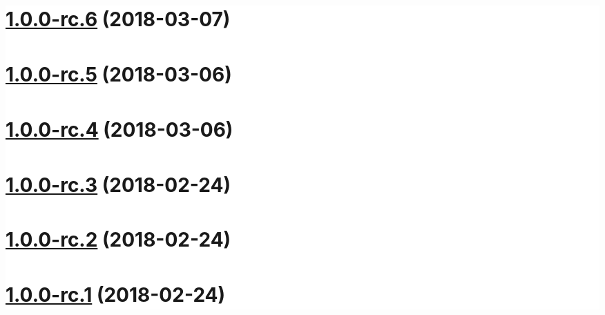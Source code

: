 

# [1.0.0-rc.6](https://github.com/bolt-design-system/bolt/tree/master/packages/components/bolt-icon/compare/v1.0.0-rc.5...v1.0.0-rc.6) (2018-03-07)



# [1.0.0-rc.5](https://github.com/bolt-design-system/bolt/tree/master/packages/components/bolt-icon/compare/v1.0.0-rc.4...v1.0.0-rc.5) (2018-03-06)



# [1.0.0-rc.4](https://github.com/bolt-design-system/bolt/tree/master/packages/components/bolt-icon/compare/v1.0.0-rc.3...v1.0.0-rc.4) (2018-03-06)



# [1.0.0-rc.3](https://github.com/bolt-design-system/bolt/tree/master/packages/components/bolt-icon/compare/v1.0.0-rc.2...v1.0.0-rc.3) (2018-02-24)



# [1.0.0-rc.2](https://github.com/bolt-design-system/bolt/tree/master/packages/components/bolt-icon/compare/v1.0.0-rc.1...v1.0.0-rc.2) (2018-02-24)



# [1.0.0-rc.1](https://github.com/bolt-design-system/bolt/tree/master/packages/components/bolt-icon/compare/v0.4.1...v1.0.0-rc.1) (2018-02-24)

